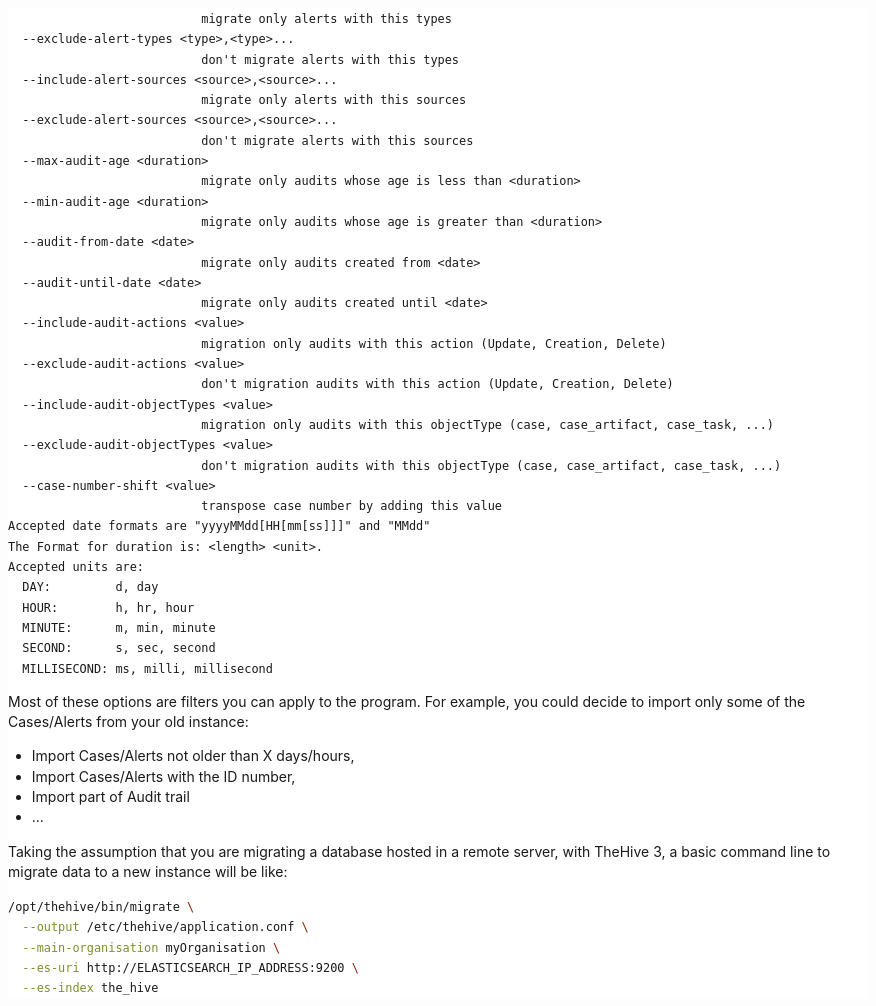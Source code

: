 ```
                           migrate only alerts with this types
  --exclude-alert-types <type>,<type>...
                           don't migrate alerts with this types
  --include-alert-sources <source>,<source>...
                           migrate only alerts with this sources
  --exclude-alert-sources <source>,<source>...
                           don't migrate alerts with this sources
  --max-audit-age <duration>
                           migrate only audits whose age is less than <duration>
  --min-audit-age <duration>
                           migrate only audits whose age is greater than <duration>
  --audit-from-date <date>
                           migrate only audits created from <date>
  --audit-until-date <date>
                           migrate only audits created until <date>
  --include-audit-actions <value>
                           migration only audits with this action (Update, Creation, Delete)
  --exclude-audit-actions <value>
                           don't migration audits with this action (Update, Creation, Delete)
  --include-audit-objectTypes <value>
                           migration only audits with this objectType (case, case_artifact, case_task, ...)
  --exclude-audit-objectTypes <value>
                           don't migration audits with this objectType (case, case_artifact, case_task, ...)
  --case-number-shift <value>
                           transpose case number by adding this value
Accepted date formats are "yyyyMMdd[HH[mm[ss]]]" and "MMdd"
The Format for duration is: <length> <unit>.
Accepted units are:
  DAY:         d, day
  HOUR:        h, hr, hour
  MINUTE:      m, min, minute
  SECOND:      s, sec, second
  MILLISECOND: ms, milli, millisecond
```

Most of these options are filters you can apply to the program. For example, you could decide to import only some of the Cases/Alerts from your old instance: 

- Import Cases/Alerts not older than X days/hours,
- Import Cases/Alerts with the ID number,
- Import part of Audit trail
- ...

Taking the assumption that you are migrating a database hosted in a remote server, with TheHive 3, a basic command line to migrate data to a new instance will be like: 

```bash
/opt/thehive/bin/migrate \
  --output /etc/thehive/application.conf \
  --main-organisation myOrganisation \
  --es-uri http://ELASTICSEARCH_IP_ADDRESS:9200 \
  --es-index the_hive
```

